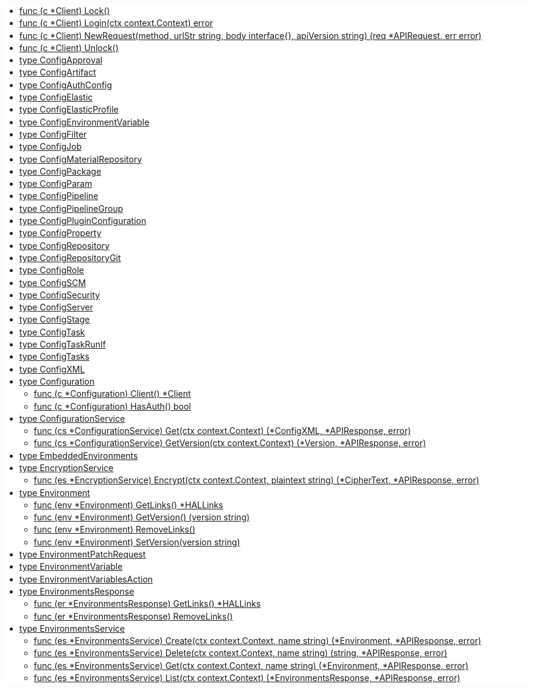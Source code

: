   * [func (c *Client) Lock()](#Client.Lock)
  * [func (c *Client) Login(ctx context.Context) error](#Client.Login)
  * [func (c *Client) NewRequest(method, urlStr string, body interface{}, apiVersion string) (req *APIRequest, err error)](#Client.NewRequest)
  * [func (c *Client) Unlock()](#Client.Unlock)
* [type ConfigApproval](#ConfigApproval)
* [type ConfigArtifact](#ConfigArtifact)
* [type ConfigAuthConfig](#ConfigAuthConfig)
* [type ConfigElastic](#ConfigElastic)
* [type ConfigElasticProfile](#ConfigElasticProfile)
* [type ConfigEnvironmentVariable](#ConfigEnvironmentVariable)
* [type ConfigFilter](#ConfigFilter)
* [type ConfigJob](#ConfigJob)
* [type ConfigMaterialRepository](#ConfigMaterialRepository)
* [type ConfigPackage](#ConfigPackage)
* [type ConfigParam](#ConfigParam)
* [type ConfigPipeline](#ConfigPipeline)
* [type ConfigPipelineGroup](#ConfigPipelineGroup)
* [type ConfigPluginConfiguration](#ConfigPluginConfiguration)
* [type ConfigProperty](#ConfigProperty)
* [type ConfigRepository](#ConfigRepository)
* [type ConfigRepositoryGit](#ConfigRepositoryGit)
* [type ConfigRole](#ConfigRole)
* [type ConfigSCM](#ConfigSCM)
* [type ConfigSecurity](#ConfigSecurity)
* [type ConfigServer](#ConfigServer)
* [type ConfigStage](#ConfigStage)
* [type ConfigTask](#ConfigTask)
* [type ConfigTaskRunIf](#ConfigTaskRunIf)
* [type ConfigTasks](#ConfigTasks)
* [type ConfigXML](#ConfigXML)
* [type Configuration](#Configuration)
  * [func (c *Configuration) Client() *Client](#Configuration.Client)
  * [func (c *Configuration) HasAuth() bool](#Configuration.HasAuth)
* [type ConfigurationService](#ConfigurationService)
  * [func (cs *ConfigurationService) Get(ctx context.Context) (*ConfigXML, *APIResponse, error)](#ConfigurationService.Get)
  * [func (cs *ConfigurationService) GetVersion(ctx context.Context) (*Version, *APIResponse, error)](#ConfigurationService.GetVersion)
* [type EmbeddedEnvironments](#EmbeddedEnvironments)
* [type EncryptionService](#EncryptionService)
  * [func (es *EncryptionService) Encrypt(ctx context.Context, plaintext string) (*CipherText, *APIResponse, error)](#EncryptionService.Encrypt)
* [type Environment](#Environment)
  * [func (env *Environment) GetLinks() *HALLinks](#Environment.GetLinks)
  * [func (env *Environment) GetVersion() (version string)](#Environment.GetVersion)
  * [func (env *Environment) RemoveLinks()](#Environment.RemoveLinks)
  * [func (env *Environment) SetVersion(version string)](#Environment.SetVersion)
* [type EnvironmentPatchRequest](#EnvironmentPatchRequest)
* [type EnvironmentVariable](#EnvironmentVariable)
* [type EnvironmentVariablesAction](#EnvironmentVariablesAction)
* [type EnvironmentsResponse](#EnvironmentsResponse)
  * [func (er *EnvironmentsResponse) GetLinks() *HALLinks](#EnvironmentsResponse.GetLinks)
  * [func (er *EnvironmentsResponse) RemoveLinks()](#EnvironmentsResponse.RemoveLinks)
* [type EnvironmentsService](#EnvironmentsService)
  * [func (es *EnvironmentsService) Create(ctx context.Context, name string) (*Environment, *APIResponse, error)](#EnvironmentsService.Create)
  * [func (es *EnvironmentsService) Delete(ctx context.Context, name string) (string, *APIResponse, error)](#EnvironmentsService.Delete)
  * [func (es *EnvironmentsService) Get(ctx context.Context, name string) (*Environment, *APIResponse, error)](#EnvironmentsService.Get)
  * [func (es *EnvironmentsService) List(ctx context.Context) (*EnvironmentsResponse, *APIResponse, error)](#EnvironmentsService.List)